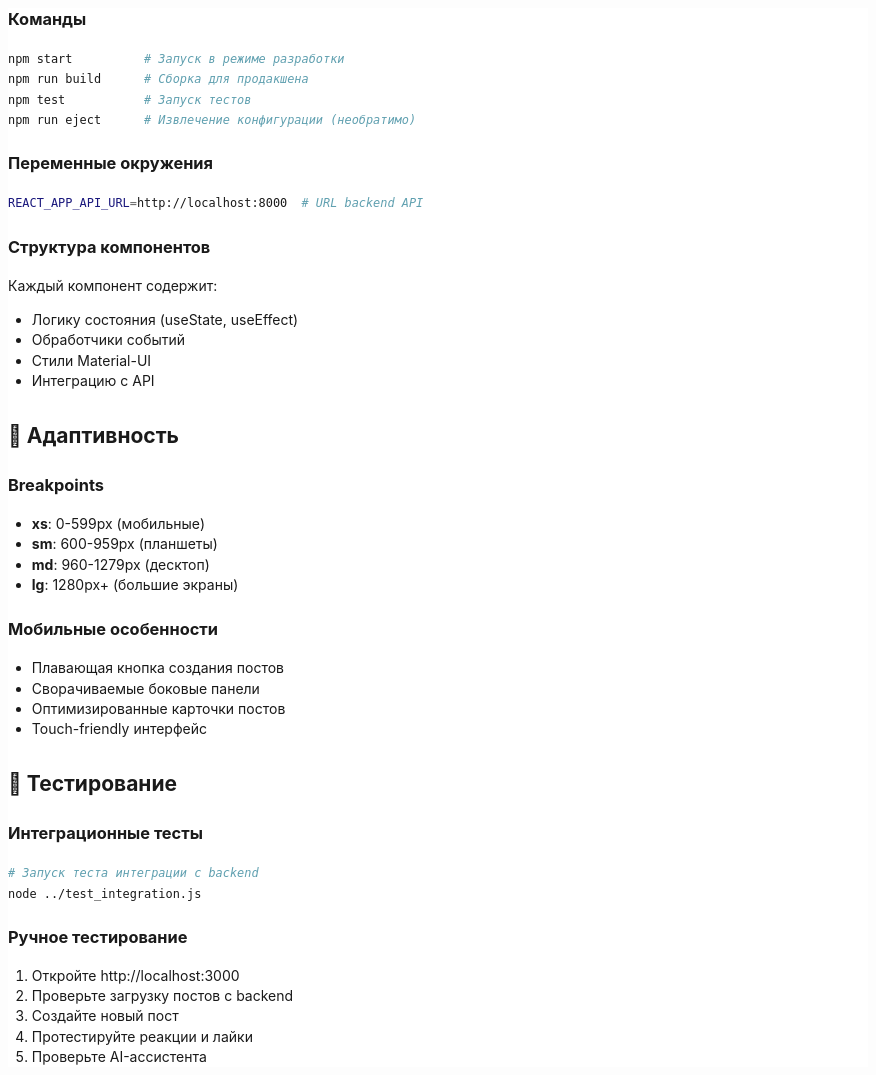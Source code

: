 ### Команды
```bash
npm start          # Запуск в режиме разработки
npm run build      # Сборка для продакшена
npm test           # Запуск тестов
npm run eject      # Извлечение конфигурации (необратимо)
```

### Переменные окружения
```bash
REACT_APP_API_URL=http://localhost:8000  # URL backend API
```

### Структура компонентов
Каждый компонент содержит:
- Логику состояния (useState, useEffect)
- Обработчики событий
- Стили Material-UI
- Интеграцию с API

## 📱 Адаптивность

### Breakpoints
- **xs**: 0-599px (мобильные)
- **sm**: 600-959px (планшеты)
- **md**: 960-1279px (десктоп)
- **lg**: 1280px+ (большие экраны)

### Мобильные особенности
- Плавающая кнопка создания постов
- Сворачиваемые боковые панели
- Оптимизированные карточки постов
- Touch-friendly интерфейс

## 🧪 Тестирование

### Интеграционные тесты
```bash
# Запуск теста интеграции с backend
node ../test_integration.js
```

### Ручное тестирование
1. Откройте http://localhost:3000
2. Проверьте загрузку постов с backend
3. Создайте новый пост
4. Протестируйте реакции и лайки
5. Проверьте AI-ассистента
